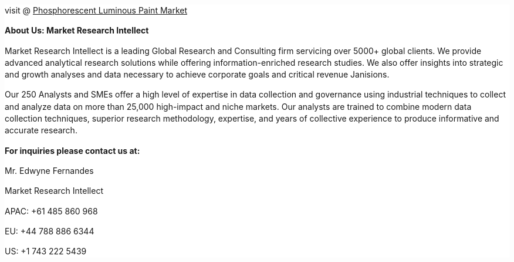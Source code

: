 visit&nbsp;@</strong>&nbsp;</span><span class="font-[700]"><a href="https://www.marketresearchintellect.com/product/phosphorescent-luminous-paint-market/?utm_source=Linkedin&utm_medium=822" target="_blank" data-tracking-control-name="article-ssr-frontend-pulse_little-text-block" data-tracking-will-navigate="" data-test-link="">Phosphorescent Luminous Paint Market</a></span></p><p><strong><span class="font-[700]">About Us: Market Research Intellect</span></strong></p><p><span class="">Market Research Intellect is a leading Global Research and Consulting firm servicing over 5000+ global clients. We provide advanced analytical research solutions while offering information-enriched research studies.&nbsp;</span>We also offer insights into strategic and growth analyses and data necessary to achieve corporate goals and critical revenue Janisions.</p><p><span class="">Our 250 Analysts and SMEs offer a high level of expertise in data collection and governance using industrial techniques to collect and analyze data on more than 25,000 high-impact and niche markets. Our analysts are trained to combine modern data collection techniques, superior research methodology, expertise, and years of collective experience to produce informative and accurate research.</span></p><p><strong>For inquiries please contact us at:</strong></p><p>Mr. Edwyne Fernandes</p><p>Market Research Intellect</p><p>APAC: +61 485 860 968</p><p>EU: +44 788 886 6344</p><p>US: +1 743 222 5439</p>
